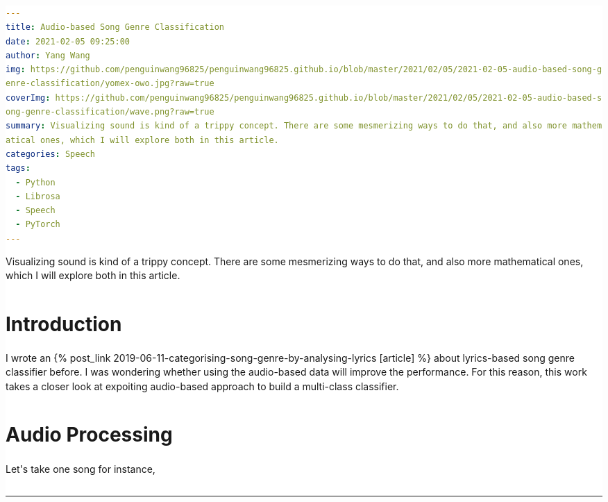 ```yaml
---
title: Audio-based Song Genre Classification
date: 2021-02-05 09:25:00
author: Yang Wang
img: https://github.com/penguinwang96825/penguinwang96825.github.io/blob/master/2021/02/05/2021-02-05-audio-based-song-genre-classification/yomex-owo.jpg?raw=true
coverImg: https://github.com/penguinwang96825/penguinwang96825.github.io/blob/master/2021/02/05/2021-02-05-audio-based-song-genre-classification/wave.png?raw=true
summary: Visualizing sound is kind of a trippy concept. There are some mesmerizing ways to do that, and also more mathematical ones, which I will explore both in this article.
categories: Speech
tags:
  - Python
  - Librosa
  - Speech
  - PyTorch
---
```


Visualizing sound is kind of a trippy concept. There are some mesmerizing ways to do that, and also more mathematical ones, which I will explore both in this article.

# Introduction

I wrote an {% post_link 2019-06-11-categorising-song-genre-by-analysing-lyrics [article] %} about lyrics-based song genre classifier before. I was wondering whether using the audio-based data will improve the performance. For this reason, this work takes a closer look at expoiting audio-based approach to build a multi-class classifier.

# Audio Processing

Let's take one song for instance, 

<div style="display: flex;justify-content: center;">
    <div class="ready-player-1">
        <audio crossorigin>
            <source src="{% asset_img Beyonce-Halo.mp3 %}" type="audio/mpeg">
        </audio>
    </div>
</div>

<link rel="stylesheet" type="text/css" href="https://cdn.jsdelivr.net/gh/greghub/green-audio-player/dist/css/green-audio-player.min.css">
<script src="https://cdn.jsdelivr.net/gh/greghub/green-audio-player/dist/js/green-audio-player.min.js"></script>
<script>
    document.addEventListener('DOMContentLoaded', function() {
        new GreenAudioPlayer('.ready-player-1', { showTooltips: true, showDownloadButton: false, enableKeystrokes: true });
    });
</script>

--- 